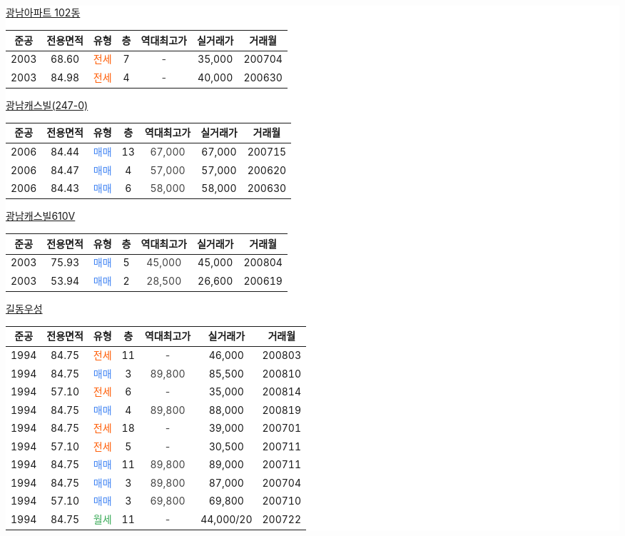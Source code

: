 
<script async src="//pagead2.googlesyndication.com/pagead/js/adsbygoogle.js"></script>

<ins class="adsbygoogle"
     style="display:block"
     data-ad-client="ca-pub-2446590836940007"
     data-ad-slot="1659523306"
     data-ad-format="auto"
     data-full-width-responsive="true"></ins>
<script>
(adsbygoogle = window.adsbygoogle || []).push({});
</script>


[광남아파트 102동](https://search.naver.com/search.naver?query=%EC%84%9C%EC%9A%B8%ED%8A%B9%EB%B3%84%EC%8B%9C+%EA%B0%95%EB%8F%99%EA%B5%AC+%EA%B8%B8%EB%8F%99+%EA%B4%91%EB%82%A8%EC%95%84%ED%8C%8C%ED%8A%B8+102%EB%8F%99)

|준공|전용면적|유형|층|역대최고가|실거래가|거래월|
|:---:|:---:|:---:|:---:|:---:|:---:|:---:|
|2003|68.60|<span style="color:#ff5a00">전세</span>|7|<span style="color:#444444">-</span>|35,000|200704|
|2003|84.98|<span style="color:#ff5a00">전세</span>|4|<span style="color:#444444">-</span>|40,000|200630|

[광남캐스빌(247-0)](https://search.naver.com/search.naver?query=%EC%84%9C%EC%9A%B8%ED%8A%B9%EB%B3%84%EC%8B%9C+%EA%B0%95%EB%8F%99%EA%B5%AC+%EA%B8%B8%EB%8F%99+%EA%B4%91%EB%82%A8%EC%BA%90%EC%8A%A4%EB%B9%8C%28247-0%29)

|준공|전용면적|유형|층|역대최고가|실거래가|거래월|
|:---:|:---:|:---:|:---:|:---:|:---:|:---:|
|2006|84.44|<span style="color:#4285f3">매매</span>|13|<span style="color:#444444">67,000</span>|67,000|200715|
|2006|84.47|<span style="color:#4285f3">매매</span>|4|<span style="color:#444444">57,000</span>|57,000|200620|
|2006|84.43|<span style="color:#4285f3">매매</span>|6|<span style="color:#444444">58,000</span>|58,000|200630|

[광남캐스빌610V](https://search.naver.com/search.naver?query=%EC%84%9C%EC%9A%B8%ED%8A%B9%EB%B3%84%EC%8B%9C+%EA%B0%95%EB%8F%99%EA%B5%AC+%EA%B8%B8%EB%8F%99+%EA%B4%91%EB%82%A8%EC%BA%90%EC%8A%A4%EB%B9%8C610V)

|준공|전용면적|유형|층|역대최고가|실거래가|거래월|
|:---:|:---:|:---:|:---:|:---:|:---:|:---:|
|2003|75.93|<span style="color:#4285f3">매매</span>|5|<span style="color:#444444">45,000</span>|45,000|200804|
|2003|53.94|<span style="color:#4285f3">매매</span>|2|<span style="color:#444444">28,500</span>|26,600|200619|

[길동우성](https://search.naver.com/search.naver?query=%EC%84%9C%EC%9A%B8%ED%8A%B9%EB%B3%84%EC%8B%9C+%EA%B0%95%EB%8F%99%EA%B5%AC+%EA%B8%B8%EB%8F%99+%EA%B8%B8%EB%8F%99%EC%9A%B0%EC%84%B1)

|준공|전용면적|유형|층|역대최고가|실거래가|거래월|
|:---:|:---:|:---:|:---:|:---:|:---:|:---:|
|1994|84.75|<span style="color:#ff5a00">전세</span>|11|<span style="color:#444444">-</span>|46,000|200803|
|1994|84.75|<span style="color:#4285f3">매매</span>|3|<span style="color:#444444">89,800</span>|85,500|200810|
|1994|57.10|<span style="color:#ff5a00">전세</span>|6|<span style="color:#444444">-</span>|35,000|200814|
|1994|84.75|<span style="color:#4285f3">매매</span>|4|<span style="color:#444444">89,800</span>|88,000|200819|
|1994|84.75|<span style="color:#ff5a00">전세</span>|18|<span style="color:#444444">-</span>|39,000|200701|
|1994|57.10|<span style="color:#ff5a00">전세</span>|5|<span style="color:#444444">-</span>|30,500|200711|
|1994|84.75|<span style="color:#4285f3">매매</span>|11|<span style="color:#444444">89,800</span>|89,000|200711|
|1994|84.75|<span style="color:#4285f3">매매</span>|3|<span style="color:#444444">89,800</span>|87,000|200704|
|1994|57.10|<span style="color:#4285f3">매매</span>|3|<span style="color:#444444">69,800</span>|69,800|200710|
|1994|84.75|<span style="color:#34a853">월세</span>|11|<span style="color:#444444">-</span>|44,000/20|200722|